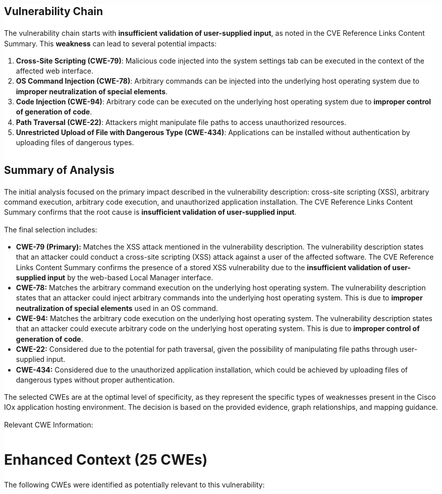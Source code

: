 ```mermaid
```

## Vulnerability Chain
The vulnerability chain starts with **insufficient validation of user-supplied input**, as noted in the CVE Reference Links Content Summary. This **weakness** can lead to several potential impacts:

1.  **Cross-Site Scripting (CWE-79)**: Malicious code injected into the system settings tab can be executed in the context of the affected web interface.
2.  **OS Command Injection (CWE-78)**: Arbitrary commands can be injected into the underlying host operating system due to **improper neutralization of special elements**.
3.  **Code Injection (CWE-94)**: Arbitrary code can be executed on the underlying host operating system due to **improper control of generation of code**.
4.  **Path Traversal (CWE-22)**: Attackers might manipulate file paths to access unauthorized resources.
5.  **Unrestricted Upload of File with Dangerous Type (CWE-434)**: Applications can be installed without authentication by uploading files of dangerous types.

## Summary of Analysis
The initial analysis focused on the primary impact described in the vulnerability description: cross-site scripting (XSS), arbitrary command execution, arbitrary code execution, and unauthorized application installation. The CVE Reference Links Content Summary confirms that the root cause is **insufficient validation of user-supplied input**.

The final selection includes:

*   **CWE-79 (Primary):** Matches the XSS attack mentioned in the vulnerability description. The vulnerability description states that an attacker could conduct a cross-site scripting (XSS) attack against a user of the affected software. The CVE Reference Links Content Summary confirms the presence of a stored XSS vulnerability due to the **insufficient validation of user-supplied input** by the web-based Local Manager interface.
*   **CWE-78:** Matches the arbitrary command execution on the underlying host operating system. The vulnerability description states that an attacker could inject arbitrary commands into the underlying host operating system. This is due to **improper neutralization of special elements** used in an OS command.
*   **CWE-94:** Matches the arbitrary code execution on the underlying host operating system. The vulnerability description states that an attacker could execute arbitrary code on the underlying host operating system. This is due to **improper control of generation of code**.
*   **CWE-22:** Considered due to the potential for path traversal, given the possibility of manipulating file paths through user-supplied input.
*   **CWE-434:** Considered due to the unauthorized application installation, which could be achieved by uploading files of dangerous types without proper authentication.

The selected CWEs are at the optimal level of specificity, as they represent the specific types of weaknesses present in the Cisco IOx application hosting environment. The decision is based on the provided evidence, graph relationships, and mapping guidance.

Relevant CWE Information:

# Enhanced Context (25 CWEs)
The following CWEs were identified as potentially relevant to this vulnerability:
